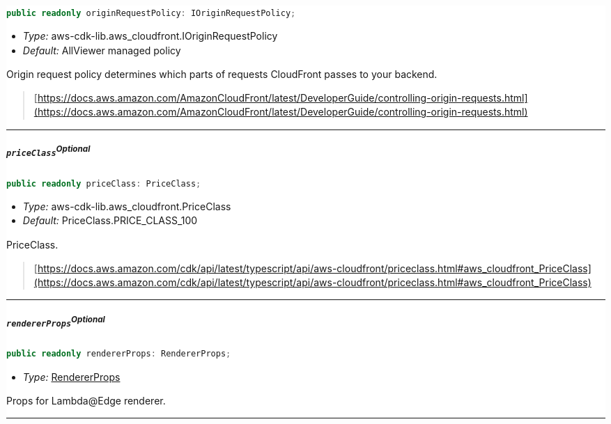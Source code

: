 ```typescript
public readonly originRequestPolicy: IOriginRequestPolicy;
```

- *Type:* aws-cdk-lib.aws_cloudfront.IOriginRequestPolicy
- *Default:* AllViewer managed policy

Origin request policy determines which parts of requests CloudFront passes to your backend.

> [https://docs.aws.amazon.com/AmazonCloudFront/latest/DeveloperGuide/controlling-origin-requests.html](https://docs.aws.amazon.com/AmazonCloudFront/latest/DeveloperGuide/controlling-origin-requests.html)

---

##### `priceClass`<sup>Optional</sup> <a name="priceClass" id="@sveltekit-cdk/constructs.SvelteDistributionProps.property.priceClass"></a>

```typescript
public readonly priceClass: PriceClass;
```

- *Type:* aws-cdk-lib.aws_cloudfront.PriceClass
- *Default:* PriceClass.PRICE_CLASS_100

PriceClass.

> [https://docs.aws.amazon.com/cdk/api/latest/typescript/api/aws-cloudfront/priceclass.html#aws_cloudfront_PriceClass](https://docs.aws.amazon.com/cdk/api/latest/typescript/api/aws-cloudfront/priceclass.html#aws_cloudfront_PriceClass)

---

##### `rendererProps`<sup>Optional</sup> <a name="rendererProps" id="@sveltekit-cdk/constructs.SvelteDistributionProps.property.rendererProps"></a>

```typescript
public readonly rendererProps: RendererProps;
```

- *Type:* <a href="#@sveltekit-cdk/constructs.RendererProps">RendererProps</a>

Props for Lambda@Edge renderer.

---



